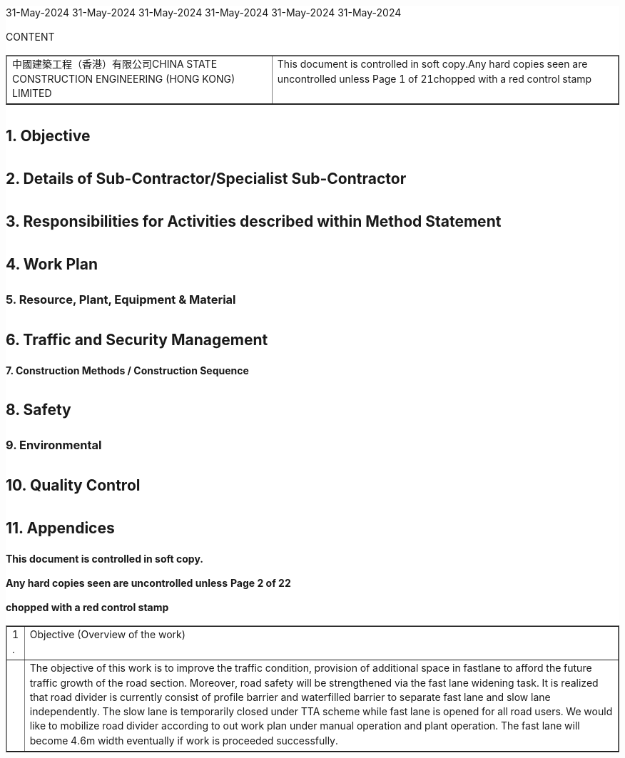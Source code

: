 <td colspan="1" rowspan="1">31-May-2024</td>
<td colspan="1" rowspan="1">31-May-2024</td>
<td colspan="1" rowspan="1">31-May-2024</td>
<td colspan="1" rowspan="1">31-May-2024</td>
<td colspan="1" rowspan="1">31-May-2024</td>
<td colspan="1" rowspan="1">31-May-2024</td>
</tr></table>

CONTENT


<table border="1" ><tr>
<td colspan="1" rowspan="1">中國建築工程（香港）有限公司CHINA STATE CONSTRUCTION ENGINEERING (HONG KONG) LIMITED</td>
<td colspan="1" rowspan="1">This document is controlled in soft copy.Any hard copies seen are uncontrolled unless Page 1 of 21chopped with a red control stamp</td>
</tr></table>

## 1. Objective 

## 2. Details of Sub-Contractor/Specialist Sub-Contractor

## 3. Responsibilities for Activities described within Method Statement 

## 4. Work Plan 

### 5. Resource, Plant, Equipment & Material 

## 6. Traffic and Security Management 

**7. Construction Methods / Construction Sequence** 

## 8. Safety 

### 9. Environmental 

## 10. Quality Control 

## 11. Appendices 

**This document is controlled in soft copy.** 

**Any hard copies seen are uncontrolled unless**  **Page 2 of 22** 

**chopped with a red control stamp**  


<table border="1" ><tr>
<td colspan="1" rowspan="1">1. </td>
<td colspan="5" rowspan="1">Objective (Overview of the work) </td>
</tr><tr>
<td colspan="1" rowspan="1"></td>
<td colspan="5" rowspan="1"> The objective of this work is to improve the traffic condition, provision of additional space in fastlane to afford the future traffic growth of the road section. Moreover, road safety will be strengthened via the fast lane widening task. It is realized that road divider is currently consist of profile barrier and waterfilled barrier to separate fast lane and slow lane independently. The slow lane is temporarily closed under TTA scheme while fast lane is opened for all road users. We would like to mobilize road divider according to out work plan under manual operation and plant operation. The fast lane will become 4.6m width eventually if work is proceeded successfully. </td>
</tr><tr>